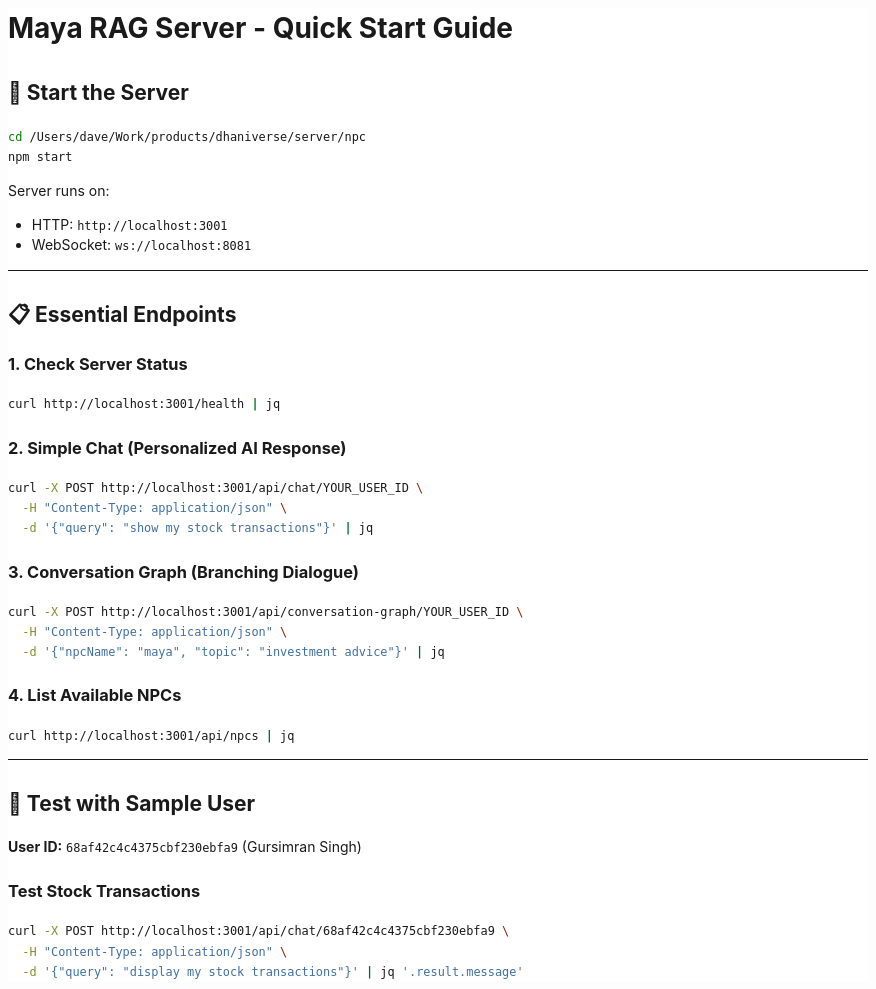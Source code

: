 # Maya RAG Server - Quick Start Guide

## 🚀 Start the Server

```bash
cd /Users/dave/Work/products/dhaniverse/server/npc
npm start
```

Server runs on:
- HTTP: `http://localhost:3001`
- WebSocket: `ws://localhost:8081`

---

## 📋 Essential Endpoints

### 1. Check Server Status
```bash
curl http://localhost:3001/health | jq
```

### 2. Simple Chat (Personalized AI Response)
```bash
curl -X POST http://localhost:3001/api/chat/YOUR_USER_ID \
  -H "Content-Type: application/json" \
  -d '{"query": "show my stock transactions"}' | jq
```

### 3. Conversation Graph (Branching Dialogue)
```bash
curl -X POST http://localhost:3001/api/conversation-graph/YOUR_USER_ID \
  -H "Content-Type: application/json" \
  -d '{"npcName": "maya", "topic": "investment advice"}' | jq
```

### 4. List Available NPCs
```bash
curl http://localhost:3001/api/npcs | jq
```

---

## 🧪 Test with Sample User

**User ID:** `68af42c4c4375cbf230ebfa9` (Gursimran Singh)

### Test Stock Transactions
```bash
curl -X POST http://localhost:3001/api/chat/68af42c4c4375cbf230ebfa9 \
  -H "Content-Type: application/json" \
  -d '{"query": "display my stock transactions"}' | jq '.result.message'
```
